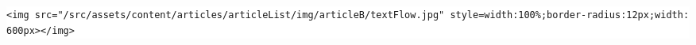 	<img src="/src/assets/content/articles/articleList/img/articleB/textFlow.jpg" style=width:100%;border-radius:12px;width:600px></img>
</div>